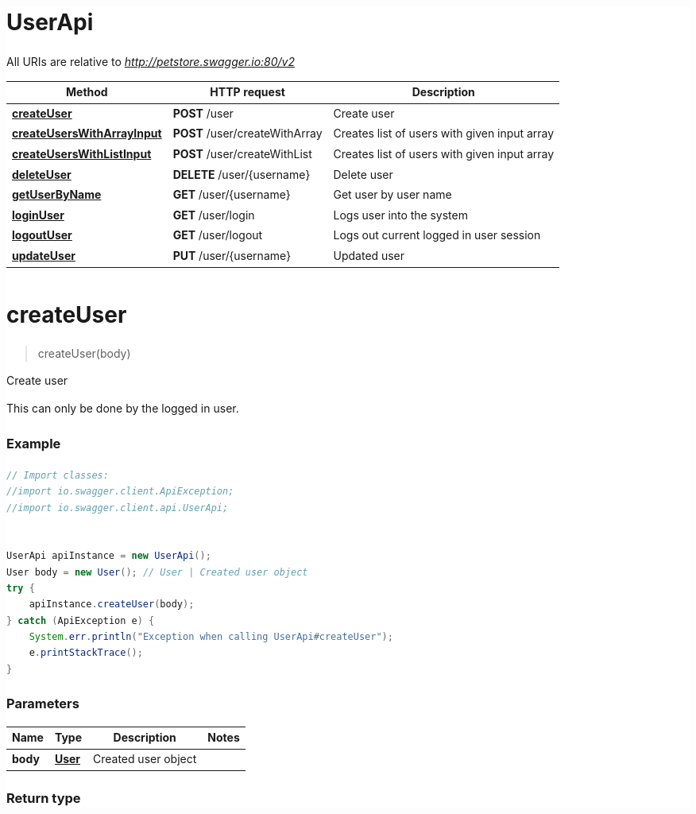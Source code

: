 # UserApi

All URIs are relative to *http://petstore.swagger.io:80/v2*

Method | HTTP request | Description
------------- | ------------- | -------------
[**createUser**](UserApi.md#createUser) | **POST** /user | Create user
[**createUsersWithArrayInput**](UserApi.md#createUsersWithArrayInput) | **POST** /user/createWithArray | Creates list of users with given input array
[**createUsersWithListInput**](UserApi.md#createUsersWithListInput) | **POST** /user/createWithList | Creates list of users with given input array
[**deleteUser**](UserApi.md#deleteUser) | **DELETE** /user/{username} | Delete user
[**getUserByName**](UserApi.md#getUserByName) | **GET** /user/{username} | Get user by user name
[**loginUser**](UserApi.md#loginUser) | **GET** /user/login | Logs user into the system
[**logoutUser**](UserApi.md#logoutUser) | **GET** /user/logout | Logs out current logged in user session
[**updateUser**](UserApi.md#updateUser) | **PUT** /user/{username} | Updated user


<a name="createUser"></a>
# **createUser**
> createUser(body)

Create user

This can only be done by the logged in user.

### Example
```java
// Import classes:
//import io.swagger.client.ApiException;
//import io.swagger.client.api.UserApi;


UserApi apiInstance = new UserApi();
User body = new User(); // User | Created user object
try {
    apiInstance.createUser(body);
} catch (ApiException e) {
    System.err.println("Exception when calling UserApi#createUser");
    e.printStackTrace();
}
```

### Parameters

Name | Type | Description  | Notes
------------- | ------------- | ------------- | -------------
 **body** | [**User**](User.md)| Created user object |

### Return type
